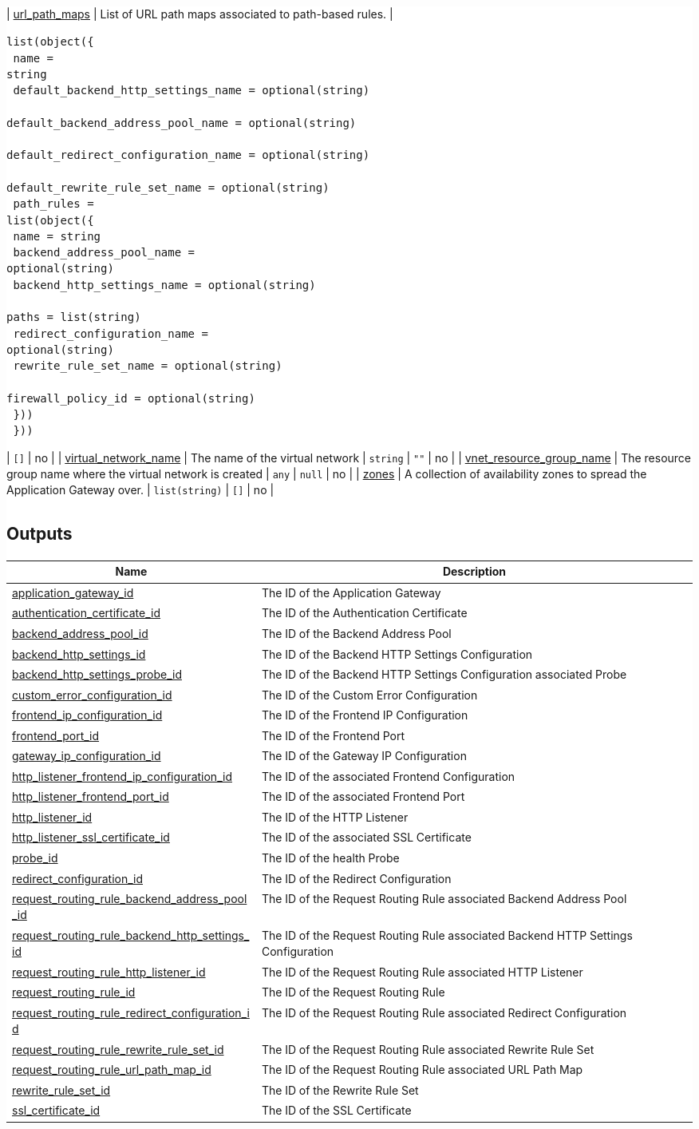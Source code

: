 | <a name="input_url_path_maps"></a> [url\_path\_maps](#input\_url\_path\_maps) | List of URL path maps associated to path-based rules. | <pre>list(object({<br>    name                                = string<br>    default_backend_http_settings_name  = optional(string)<br>    default_backend_address_pool_name   = optional(string)<br>    default_redirect_configuration_name = optional(string)<br>    default_rewrite_rule_set_name       = optional(string)<br>    path_rules = list(object({<br>      name                        = string<br>      backend_address_pool_name   = optional(string)<br>      backend_http_settings_name  = optional(string)<br>      paths                       = list(string)<br>      redirect_configuration_name = optional(string)<br>      rewrite_rule_set_name       = optional(string)<br>      firewall_policy_id          = optional(string)<br>    }))<br>  }))</pre> | `[]` | no |
| <a name="input_virtual_network_name"></a> [virtual\_network\_name](#input\_virtual\_network\_name) | The name of the virtual network | `string` | `""` | no |
| <a name="input_vnet_resource_group_name"></a> [vnet\_resource\_group\_name](#input\_vnet\_resource\_group\_name) | The resource group name where the virtual network is created | `any` | `null` | no |
| <a name="input_zones"></a> [zones](#input\_zones) | A collection of availability zones to spread the Application Gateway over. | `list(string)` | `[]` | no |

## Outputs

| Name | Description |
|------|-------------|
| <a name="output_application_gateway_id"></a> [application\_gateway\_id](#output\_application\_gateway\_id) | The ID of the Application Gateway |
| <a name="output_authentication_certificate_id"></a> [authentication\_certificate\_id](#output\_authentication\_certificate\_id) | The ID of the Authentication Certificate |
| <a name="output_backend_address_pool_id"></a> [backend\_address\_pool\_id](#output\_backend\_address\_pool\_id) | The ID of the Backend Address Pool |
| <a name="output_backend_http_settings_id"></a> [backend\_http\_settings\_id](#output\_backend\_http\_settings\_id) | The ID of the Backend HTTP Settings Configuration |
| <a name="output_backend_http_settings_probe_id"></a> [backend\_http\_settings\_probe\_id](#output\_backend\_http\_settings\_probe\_id) | The ID of the Backend HTTP Settings Configuration associated Probe |
| <a name="output_custom_error_configuration_id"></a> [custom\_error\_configuration\_id](#output\_custom\_error\_configuration\_id) | The ID of the Custom Error Configuration |
| <a name="output_frontend_ip_configuration_id"></a> [frontend\_ip\_configuration\_id](#output\_frontend\_ip\_configuration\_id) | The ID of the Frontend IP Configuration |
| <a name="output_frontend_port_id"></a> [frontend\_port\_id](#output\_frontend\_port\_id) | The ID of the Frontend Port |
| <a name="output_gateway_ip_configuration_id"></a> [gateway\_ip\_configuration\_id](#output\_gateway\_ip\_configuration\_id) | The ID of the Gateway IP Configuration |
| <a name="output_http_listener_frontend_ip_configuration_id"></a> [http\_listener\_frontend\_ip\_configuration\_id](#output\_http\_listener\_frontend\_ip\_configuration\_id) | The ID of the associated Frontend Configuration |
| <a name="output_http_listener_frontend_port_id"></a> [http\_listener\_frontend\_port\_id](#output\_http\_listener\_frontend\_port\_id) | The ID of the associated Frontend Port |
| <a name="output_http_listener_id"></a> [http\_listener\_id](#output\_http\_listener\_id) | The ID of the HTTP Listener |
| <a name="output_http_listener_ssl_certificate_id"></a> [http\_listener\_ssl\_certificate\_id](#output\_http\_listener\_ssl\_certificate\_id) | The ID of the associated SSL Certificate |
| <a name="output_probe_id"></a> [probe\_id](#output\_probe\_id) | The ID of the health Probe |
| <a name="output_redirect_configuration_id"></a> [redirect\_configuration\_id](#output\_redirect\_configuration\_id) | The ID of the Redirect Configuration |
| <a name="output_request_routing_rule_backend_address_pool_id"></a> [request\_routing\_rule\_backend\_address\_pool\_id](#output\_request\_routing\_rule\_backend\_address\_pool\_id) | The ID of the Request Routing Rule associated Backend Address Pool |
| <a name="output_request_routing_rule_backend_http_settings_id"></a> [request\_routing\_rule\_backend\_http\_settings\_id](#output\_request\_routing\_rule\_backend\_http\_settings\_id) | The ID of the Request Routing Rule associated Backend HTTP Settings Configuration |
| <a name="output_request_routing_rule_http_listener_id"></a> [request\_routing\_rule\_http\_listener\_id](#output\_request\_routing\_rule\_http\_listener\_id) | The ID of the Request Routing Rule associated HTTP Listener |
| <a name="output_request_routing_rule_id"></a> [request\_routing\_rule\_id](#output\_request\_routing\_rule\_id) | The ID of the Request Routing Rule |
| <a name="output_request_routing_rule_redirect_configuration_id"></a> [request\_routing\_rule\_redirect\_configuration\_id](#output\_request\_routing\_rule\_redirect\_configuration\_id) | The ID of the Request Routing Rule associated Redirect Configuration |
| <a name="output_request_routing_rule_rewrite_rule_set_id"></a> [request\_routing\_rule\_rewrite\_rule\_set\_id](#output\_request\_routing\_rule\_rewrite\_rule\_set\_id) | The ID of the Request Routing Rule associated Rewrite Rule Set |
| <a name="output_request_routing_rule_url_path_map_id"></a> [request\_routing\_rule\_url\_path\_map\_id](#output\_request\_routing\_rule\_url\_path\_map\_id) | The ID of the Request Routing Rule associated URL Path Map |
| <a name="output_rewrite_rule_set_id"></a> [rewrite\_rule\_set\_id](#output\_rewrite\_rule\_set\_id) | The ID of the Rewrite Rule Set |
| <a name="output_ssl_certificate_id"></a> [ssl\_certificate\_id](#output\_ssl\_certificate\_id) | The ID of the SSL Certificate |